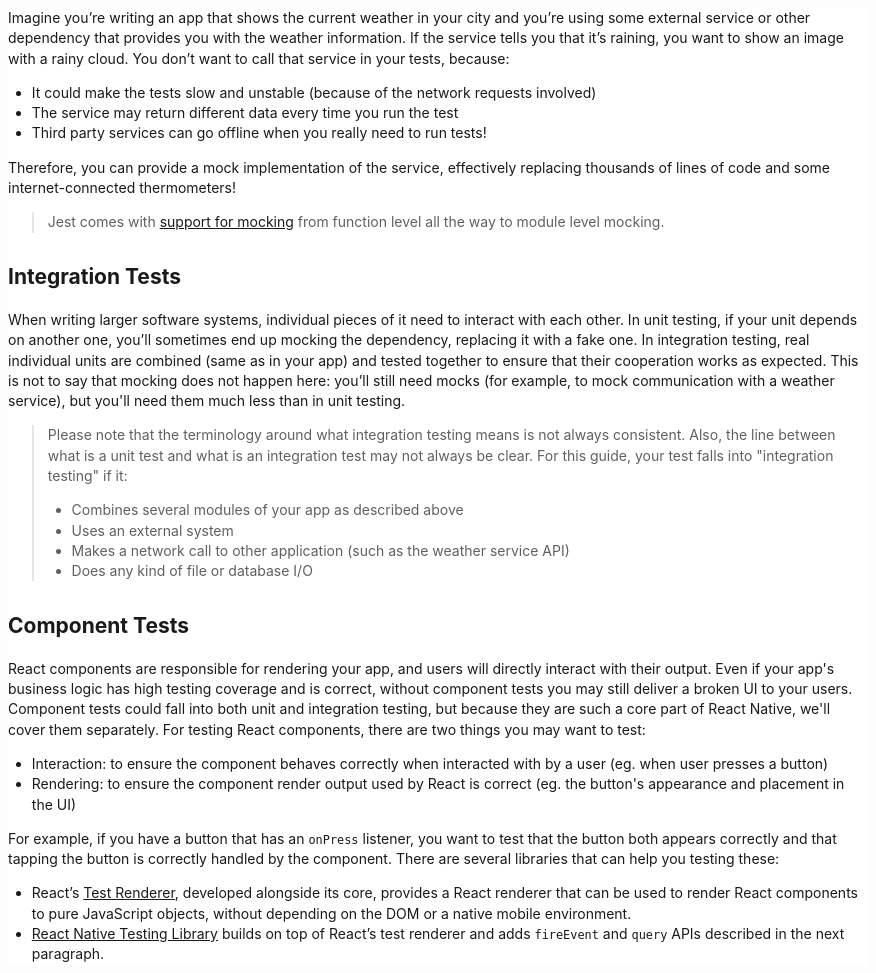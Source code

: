 Imagine you’re writing an app that shows the current weather in your city and you’re using some external service or other dependency that provides you with the weather information. If the service tells you that it’s raining, you want to show an image with a rainy cloud. You don’t want to call that service in your tests, because:
  * It could make the tests slow and unstable (because of the network requests involved)
  * The service may return different data every time you run the test
  * Third party services can go offline when you really need to run tests!


Therefore, you can provide a mock implementation of the service, effectively replacing thousands of lines of code and some internet-connected thermometers!
> Jest comes with [support for mocking](https://jestjs.io/docs/en/mock-functions#mocking-modules) from function level all the way to module level mocking.
## Integration Tests[​](https://reactnative.dev/docs/testing-overview#integration-tests "Direct link to Integration Tests")
When writing larger software systems, individual pieces of it need to interact with each other. In unit testing, if your unit depends on another one, you’ll sometimes end up mocking the dependency, replacing it with a fake one.
In integration testing, real individual units are combined (same as in your app) and tested together to ensure that their cooperation works as expected. This is not to say that mocking does not happen here: you’ll still need mocks (for example, to mock communication with a weather service), but you'll need them much less than in unit testing.
> Please note that the terminology around what integration testing means is not always consistent. Also, the line between what is a unit test and what is an integration test may not always be clear. For this guide, your test falls into "integration testing" if it:
>   * Combines several modules of your app as described above
>   * Uses an external system
>   * Makes a network call to other application (such as the weather service API)
>   * Does any kind of file or database I/O
> 

## Component Tests[​](https://reactnative.dev/docs/testing-overview#component-tests "Direct link to Component Tests")
React components are responsible for rendering your app, and users will directly interact with their output. Even if your app's business logic has high testing coverage and is correct, without component tests you may still deliver a broken UI to your users. Component tests could fall into both unit and integration testing, but because they are such a core part of React Native, we'll cover them separately.
For testing React components, there are two things you may want to test:
  * Interaction: to ensure the component behaves correctly when interacted with by a user (eg. when user presses a button)
  * Rendering: to ensure the component render output used by React is correct (eg. the button's appearance and placement in the UI)


For example, if you have a button that has an `onPress` listener, you want to test that the button both appears correctly and that tapping the button is correctly handled by the component.
There are several libraries that can help you testing these:
  * React’s [Test Renderer](https://reactjs.org/docs/test-renderer.html), developed alongside its core, provides a React renderer that can be used to render React components to pure JavaScript objects, without depending on the DOM or a native mobile environment.
  * [React Native Testing Library](https://callstack.github.io/react-native-testing-library/) builds on top of React’s test renderer and adds `fireEvent` and `query` APIs described in the next paragraph.
